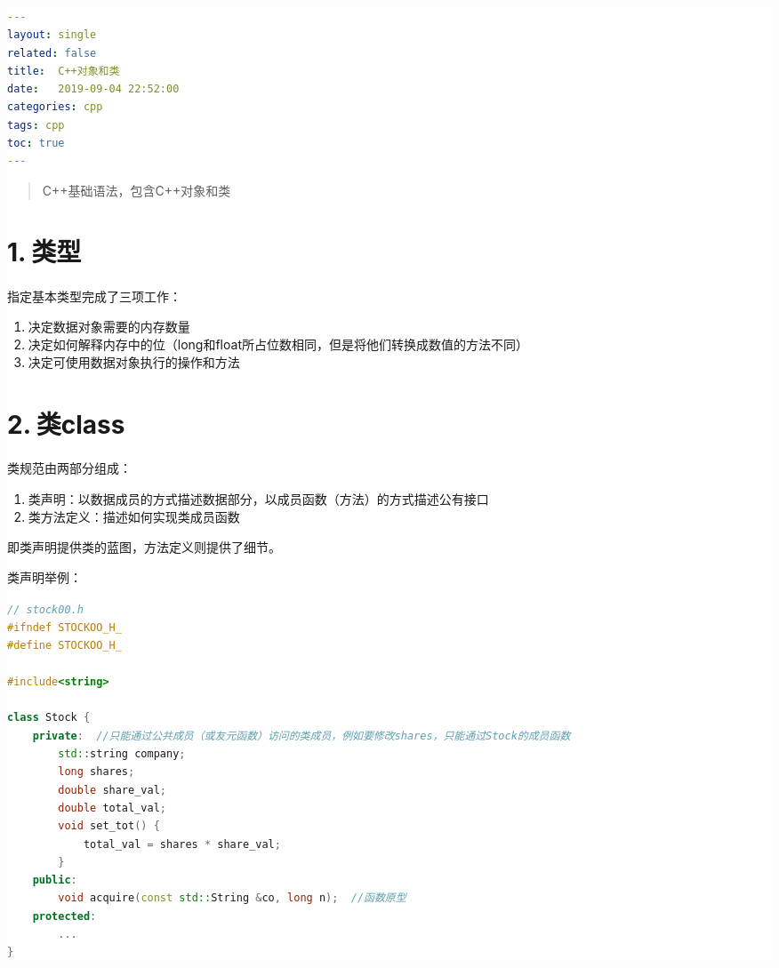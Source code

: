 ```yaml
---
layout: single
related: false
title:  C++对象和类
date:   2019-09-04 22:52:00
categories: cpp
tags: cpp
toc: true
---
```


> C++基础语法，包含C++对象和类

# 1. 类型

指定基本类型完成了三项工作：
1. 决定数据对象需要的内存数量
2. 决定如何解释内存中的位（long和float所占位数相同，但是将他们转换成数值的方法不同）
3. 决定可使用数据对象执行的操作和方法

# 2. 类class

类规范由两部分组成：
1. 类声明：以数据成员的方式描述数据部分，以成员函数（方法）的方式描述公有接口
2. 类方法定义：描述如何实现类成员函数

即类声明提供类的蓝图，方法定义则提供了细节。

类声明举例：

```c++
// stock00.h
#ifndef STOCKOO_H_
#define STOCKOO_H_

#include<string>

class Stock {
    private:  //只能通过公共成员（或友元函数）访问的类成员，例如要修改shares，只能通过Stock的成员函数
        std::string company;
        long shares;
        double share_val;
        double total_val;
        void set_tot() {
            total_val = shares * share_val;
        }
    public:
        void acquire(const std::String &co, long n);  //函数原型
    protected:
        ...
}
```
